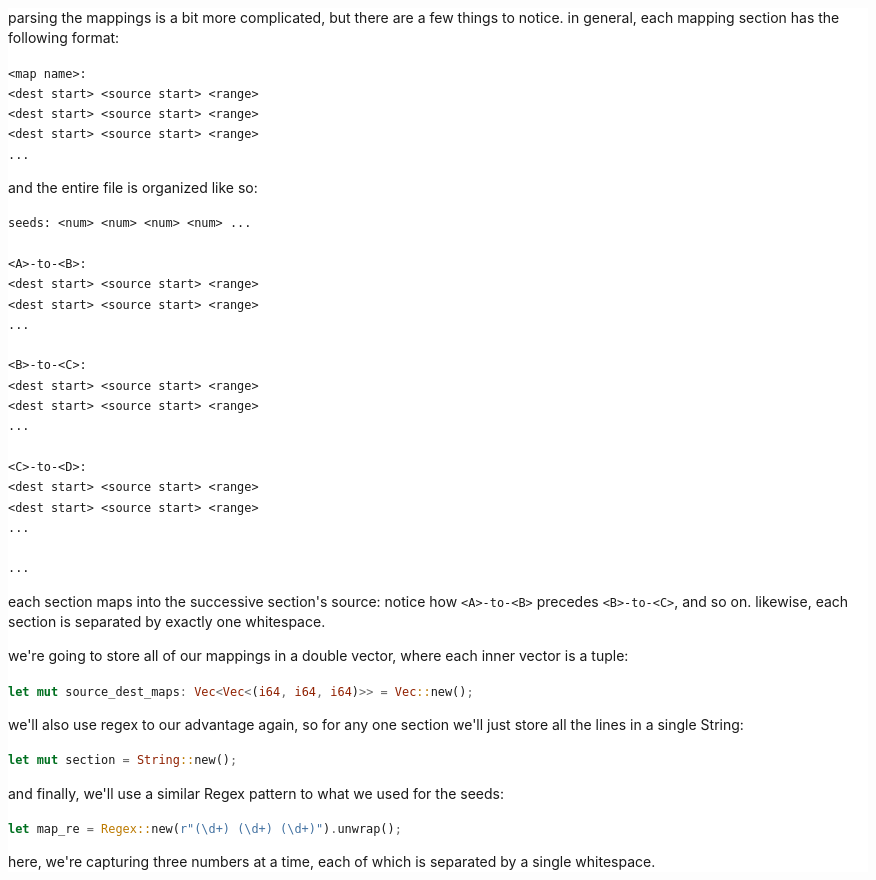 parsing the mappings is a bit more complicated, but there are a few things to notice. in general, each mapping section has the following format:

```
<map name>:
<dest start> <source start> <range>
<dest start> <source start> <range>
<dest start> <source start> <range>
...
```

and the entire file is organized like so:

```
seeds: <num> <num> <num> <num> ...

<A>-to-<B>:
<dest start> <source start> <range>
<dest start> <source start> <range>
...

<B>-to-<C>:
<dest start> <source start> <range>
<dest start> <source start> <range>
...

<C>-to-<D>:
<dest start> <source start> <range>
<dest start> <source start> <range>
...

...
```

each section maps into the successive section's source: notice how `<A>-to-<B>` precedes `<B>-to-<C>`, and so on. likewise, each section is separated by exactly one whitespace.

we're going to store all of our mappings in a double vector, where each inner vector is a tuple:

```rust
let mut source_dest_maps: Vec<Vec<(i64, i64, i64)>> = Vec::new();
```

we'll also use regex to our advantage again, so for any one section we'll just store all the lines in a single String:

```rust
let mut section = String::new();
```

and finally, we'll use a similar Regex pattern to what we used for the seeds:

```rust
let map_re = Regex::new(r"(\d+) (\d+) (\d+)").unwrap();
```

here, we're capturing three numbers at a time, each of which is separated by a single whitespace.
